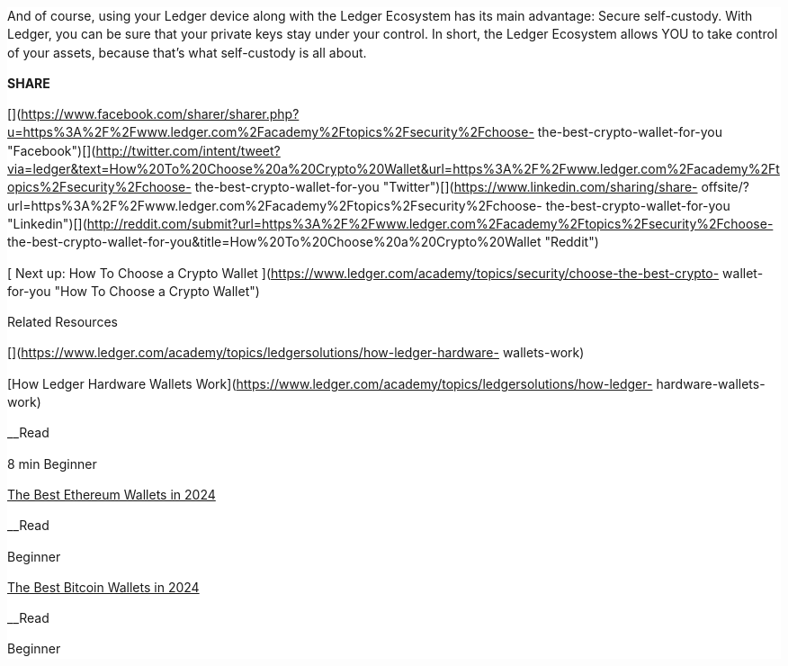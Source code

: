 And of course, using your Ledger device along with the Ledger Ecosystem has
its main advantage: Secure self-custody. With Ledger, you can be sure that
your private keys stay under your control. In short, the Ledger Ecosystem
allows YOU to take control of your assets, because that’s what self-custody is
all about.

**SHARE**

[](https://www.instagram.com/ledger
"Instagram")[](https://www.facebook.com/sharer/sharer.php?u=https%3A%2F%2Fwww.ledger.com%2Facademy%2Ftopics%2Fsecurity%2Fchoose-
the-best-crypto-wallet-for-you
"Facebook")[](http://twitter.com/intent/tweet?via=ledger&text=How%20To%20Choose%20a%20Crypto%20Wallet&url=https%3A%2F%2Fwww.ledger.com%2Facademy%2Ftopics%2Fsecurity%2Fchoose-
the-best-crypto-wallet-for-you
"Twitter")[](https://www.linkedin.com/sharing/share-
offsite/?url=https%3A%2F%2Fwww.ledger.com%2Facademy%2Ftopics%2Fsecurity%2Fchoose-
the-best-crypto-wallet-for-you
"Linkedin")[](http://reddit.com/submit?url=https%3A%2F%2Fwww.ledger.com%2Facademy%2Ftopics%2Fsecurity%2Fchoose-
the-best-crypto-wallet-for-you&title=How%20To%20Choose%20a%20Crypto%20Wallet
"Reddit")

[ Next up: How To Choose a Crypto Wallet
](https://www.ledger.com/academy/topics/security/choose-the-best-crypto-
wallet-for-you "How To Choose a Crypto Wallet")

  

Related Resources

[](https://www.ledger.com/academy/topics/ledgersolutions/how-ledger-hardware-
wallets-work)

[How Ledger Hardware Wallets
Work](https://www.ledger.com/academy/topics/ledgersolutions/how-ledger-
hardware-wallets-work)

__Read

8 min Beginner

[](https://www.ledger.com/academy/topics/security/best-ethereum-wallets)

[The Best Ethereum Wallets in
2024](https://www.ledger.com/academy/topics/security/best-ethereum-wallets)

__Read

Beginner

[](https://www.ledger.com/academy/topics/security/best-bitcoin-wallets)

[The Best Bitcoin Wallets in
2024](https://www.ledger.com/academy/topics/security/best-bitcoin-wallets)

__Read

Beginner
